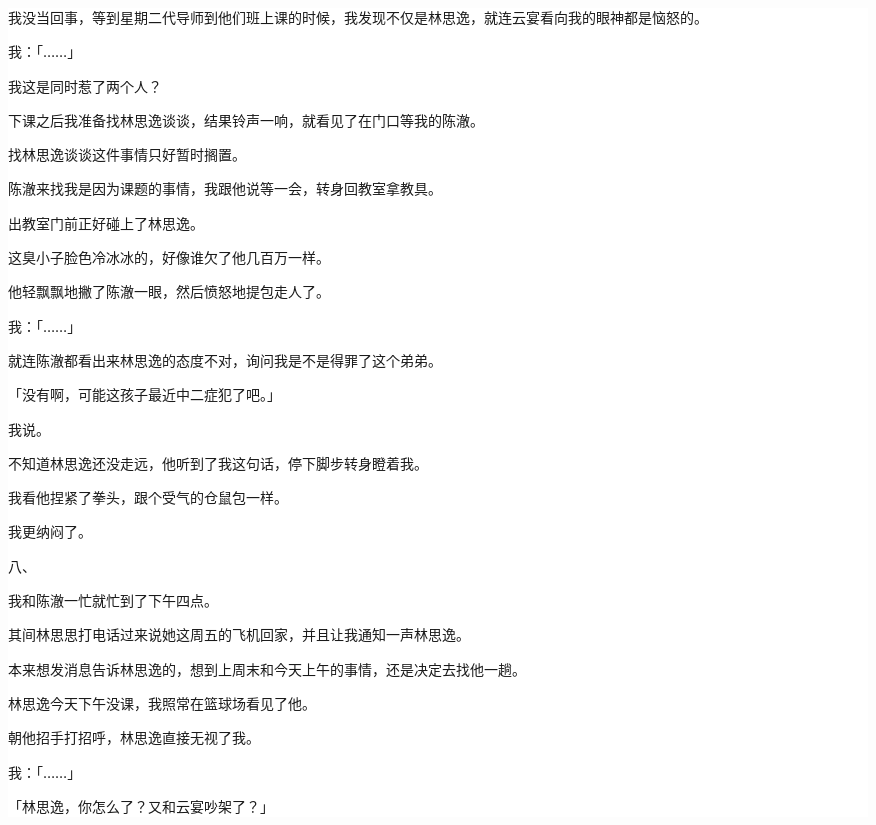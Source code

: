 
我没当回事，等到星期二代导师到他们班上课的时候，我发现不仅是林思逸，就连云宴看向我的眼神都是恼怒的。


我：「……」


我这是同时惹了两个人？


下课之后我准备找林思逸谈谈，结果铃声一响，就看见了在门口等我的陈澈。


找林思逸谈谈这件事情只好暂时搁置。


陈澈来找我是因为课题的事情，我跟他说等一会，转身回教室拿教具。


出教室门前正好碰上了林思逸。


这臭小子脸色冷冰冰的，好像谁欠了他几百万一样。


他轻飘飘地撇了陈澈一眼，然后愤怒地提包走人了。


我：「……」


就连陈澈都看出来林思逸的态度不对，询问我是不是得罪了这个弟弟。


「没有啊，可能这孩子最近中二症犯了吧。」


我说。


不知道林思逸还没走远，他听到了我这句话，停下脚步转身瞪着我。


我看他捏紧了拳头，跟个受气的仓鼠包一样。


我更纳闷了。


八、


我和陈澈一忙就忙到了下午四点。


其间林思思打电话过来说她这周五的飞机回家，并且让我通知一声林思逸。


本来想发消息告诉林思逸的，想到上周末和今天上午的事情，还是决定去找他一趟。


林思逸今天下午没课，我照常在篮球场看见了他。


朝他招手打招呼，林思逸直接无视了我。


我：「……」


「林思逸，你怎么了？又和云宴吵架了？」

